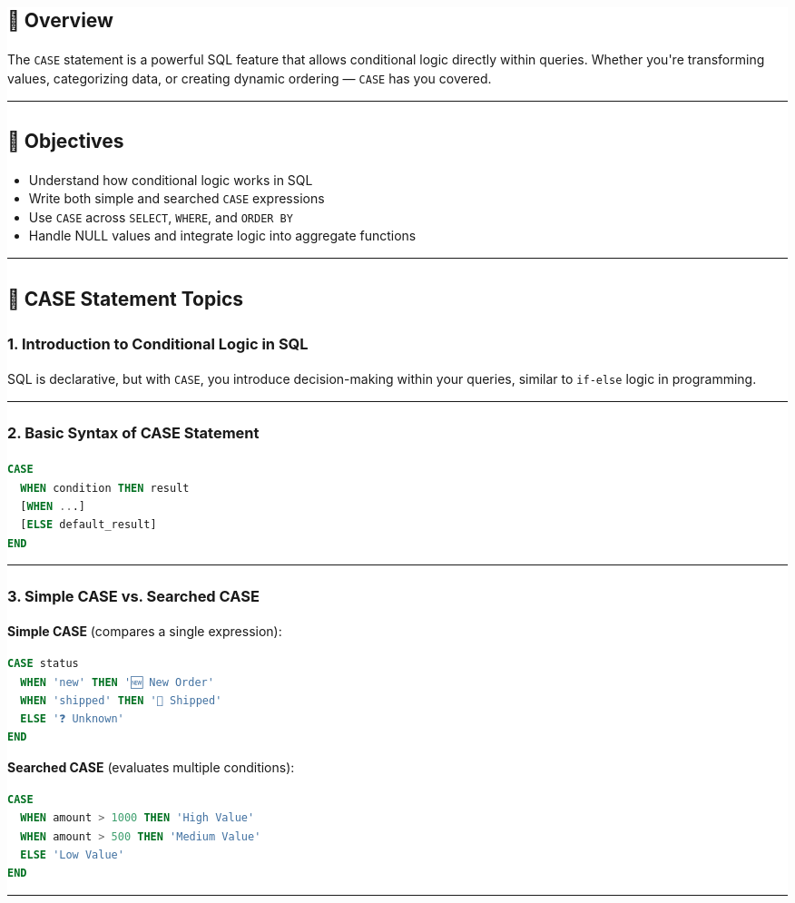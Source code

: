 
## 📖 Overview
The `CASE` statement is a powerful SQL feature that allows conditional logic directly within queries. Whether you're transforming values, categorizing data, or creating dynamic ordering — `CASE` has you covered.

---

## 🎯 Objectives
- Understand how conditional logic works in SQL
- Write both simple and searched `CASE` expressions
- Use `CASE` across `SELECT`, `WHERE`, and `ORDER BY`
- Handle NULL values and integrate logic into aggregate functions

---

## 🧩 CASE Statement Topics

### 1. Introduction to Conditional Logic in SQL
SQL is declarative, but with `CASE`, you introduce decision-making within your queries, similar to `if-else` logic in programming.

---

### 2. Basic Syntax of CASE Statement

```sql
CASE 
  WHEN condition THEN result
  [WHEN ...]
  [ELSE default_result]
END
```

---

### 3. Simple CASE vs. Searched CASE

**Simple CASE** (compares a single expression):

```sql
CASE status
  WHEN 'new' THEN '🆕 New Order'
  WHEN 'shipped' THEN '🚚 Shipped'
  ELSE '❓ Unknown'
END
```

**Searched CASE** (evaluates multiple conditions):

```sql
CASE 
  WHEN amount > 1000 THEN 'High Value'
  WHEN amount > 500 THEN 'Medium Value'
  ELSE 'Low Value'
END
```

---